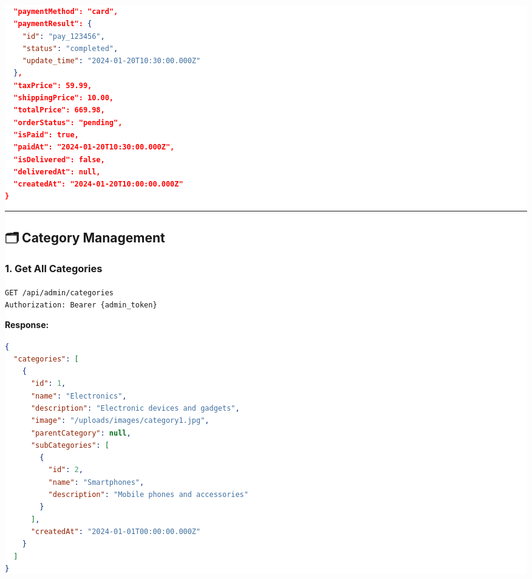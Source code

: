 ```json
  "paymentMethod": "card",
  "paymentResult": {
    "id": "pay_123456",
    "status": "completed",
    "update_time": "2024-01-20T10:30:00.000Z"
  },
  "taxPrice": 59.99,
  "shippingPrice": 10.00,
  "totalPrice": 669.98,
  "orderStatus": "pending",
  "isPaid": true,
  "paidAt": "2024-01-20T10:30:00.000Z",
  "isDelivered": false,
  "deliveredAt": null,
  "createdAt": "2024-01-20T10:00:00.000Z"
}
```

---

## 🗂️ Category Management

### 1. Get All Categories
```http
GET /api/admin/categories
Authorization: Bearer {admin_token}
```

**Response:**
```json
{
  "categories": [
    {
      "id": 1,
      "name": "Electronics",
      "description": "Electronic devices and gadgets",
      "image": "/uploads/images/category1.jpg",
      "parentCategory": null,
      "subCategories": [
        {
          "id": 2,
          "name": "Smartphones",
          "description": "Mobile phones and accessories"
        }
      ],
      "createdAt": "2024-01-01T00:00:00.000Z"
    }
  ]
}
```
